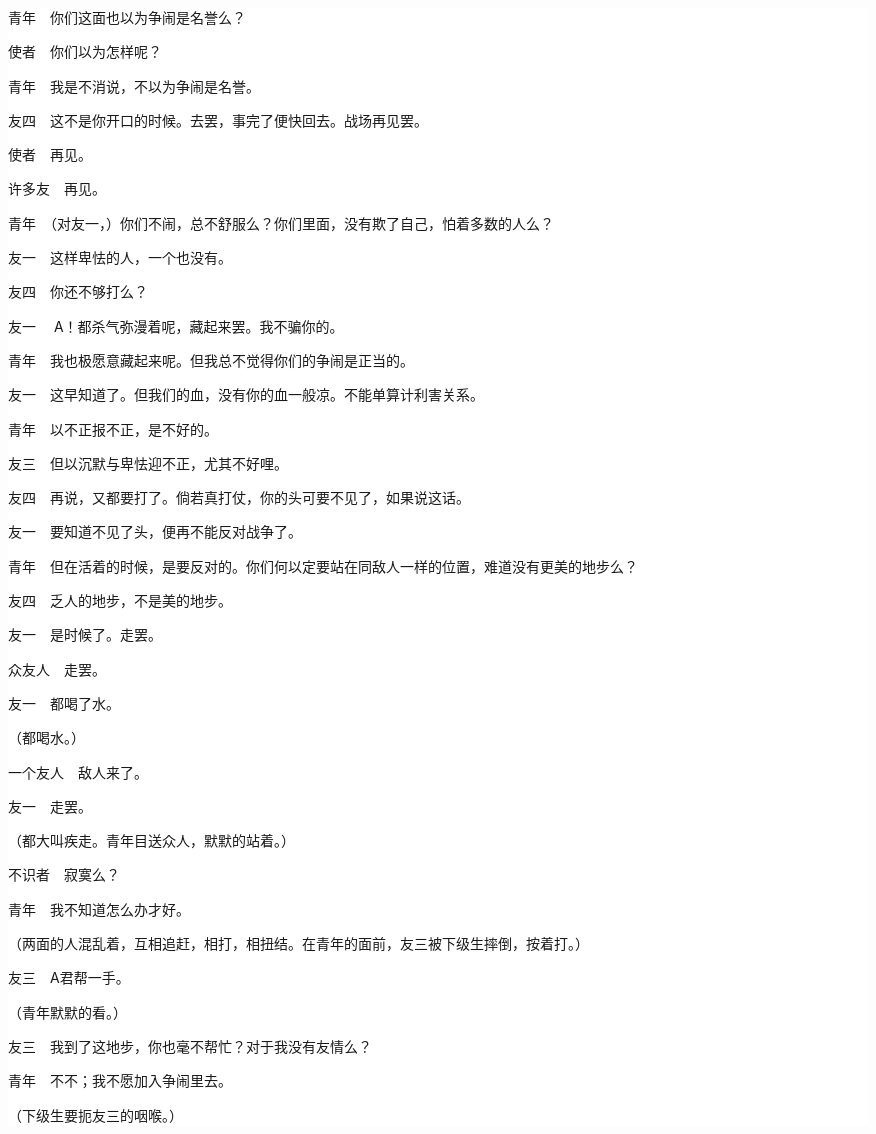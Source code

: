 青年　你们这面也以为争闹是名誉么？

使者　你们以为怎样呢？

青年　我是不消说，不以为争闹是名誉。

友四　这不是你开口的时候。去罢，事完了便快回去。战场再见罢。

使者　再见。

许多友　再见。

青年　（对友一，）你们不闹，总不舒服么？你们里面，没有欺了自己，怕着多数的人么？

友一　这样卑怯的人，一个也没有。

友四　你还不够打么？

友一　 A！都杀气弥漫着呢，藏起来罢。我不骗你的。

青年　我也极愿意藏起来呢。但我总不觉得你们的争闹是正当的。

友一　这早知道了。但我们的血，没有你的血一般凉。不能单算计利害关系。

青年　以不正报不正，是不好的。

友三　但以沉默与卑怯迎不正，尤其不好哩。

友四　再说，又都要打了。倘若真打仗，你的头可要不见了，如果说这话。

友一　要知道不见了头，便再不能反对战争了。

青年　但在活着的时候，是要反对的。你们何以定要站在同敌人一样的位置，难道没有更美的地步么？

友四　乏人的地步，不是美的地步。

友一　是时候了。走罢。

众友人　走罢。

友一　都喝了水。

（都喝水。）

一个友人　敌人来了。

友一　走罢。

（都大叫疾走。青年目送众人，默默的站着。）

不识者　寂寞么？

青年　我不知道怎么办才好。

（两面的人混乱着，互相追赶，相打，相扭结。在青年的面前，友三被下级生摔倒，按着打。）

友三　A君帮一手。

（青年默默的看。）

友三　我到了这地步，你也毫不帮忙？对于我没有友情么？

青年　不不；我不愿加入争闹里去。

（下级生要扼友三的咽喉。）
